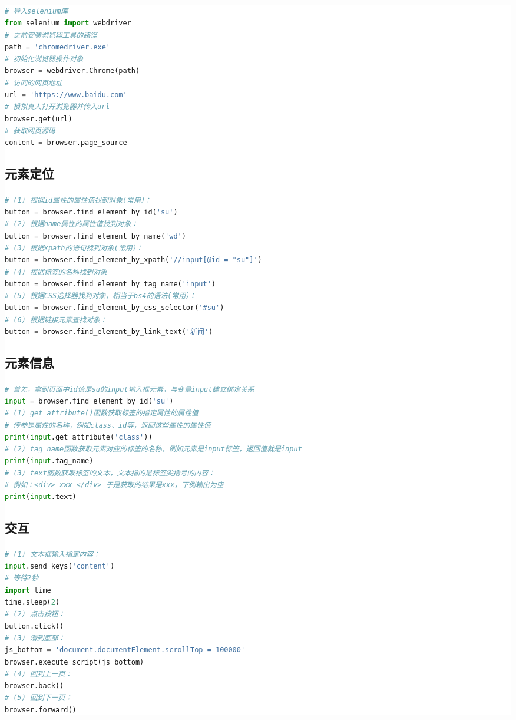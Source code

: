 ```python
# 导入selenium库
from selenium import webdriver
# 之前安装浏览器工具的路径
path = 'chromedriver.exe'
# 初始化浏览器操作对象
browser = webdriver.Chrome(path)
# 访问的网页地址
url = 'https://www.baidu.com'
# 模拟真人打开浏览器并传入url
browser.get(url)
# 获取网页源码
content = browser.page_source
```

## 元素定位

```python
# (1) 根据id属性的属性值找到对象(常用）：
button = browser.find_element_by_id('su')
# (2) 根据name属性的属性值找到对象：
button = browser.find_element_by_name('wd')
# (3) 根据xpath的语句找到对象(常用）：
button = browser.find_element_by_xpath('//input[@id = "su"]')
# (4) 根据标签的名称找到对象
button = browser.find_element_by_tag_name('input')
# (5) 根据CSS选择器找到对象，相当于bs4的语法(常用）：
button = browser.find_element_by_css_selector('#su')
# (6) 根据链接元素查找对象：
button = browser.find_element_by_link_text('新闻')
```

## 元素信息

```python
# 首先，拿到页面中id值是su的input输入框元素，与变量input建立绑定关系
input = browser.find_element_by_id('su')
# (1) get_attribute()函数获取标签的指定属性的属性值
# 传参是属性的名称，例如class、id等，返回这些属性的属性值
print(input.get_attribute('class'))
# (2) tag_name函数获取元素对应的标签的名称，例如元素是input标签，返回值就是input
print(input.tag_name)
# (3) text函数获取标签的文本，文本指的是标签尖括号的内容：
# 例如：<div> xxx </div> 于是获取的结果是xxx，下例输出为空
print(input.text)
```

## 交互

```python
# (1) 文本框输入指定内容：
input.send_keys('content')
# 等待2秒
import time
time.sleep(2)
# (2) 点击按钮：
button.click()
# (3) 滑到底部：
js_bottom = 'document.documentElement.scrollTop = 100000'
browser.execute_script(js_bottom)
# (4) 回到上一页：
browser.back()
# (5) 回到下一页：
browser.forward()
```